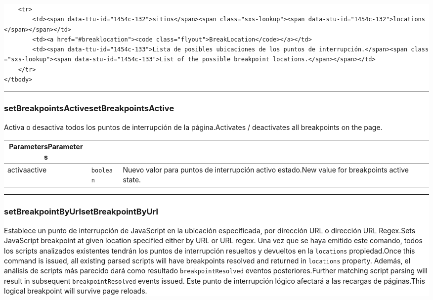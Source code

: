         <tr>
            <td><span data-ttu-id="1454c-132">sitios</span><span class="sxs-lookup"><span data-stu-id="1454c-132">locations</span></span></td>
            <td><a href="#breaklocation"><code class="flyout">BreakLocation</code></a></td>
            <td><span data-ttu-id="1454c-133">Lista de posibles ubicaciones de los puntos de interrupción.</span><span class="sxs-lookup"><span data-stu-id="1454c-133">List of the possible breakpoint locations.</span></span></td>
        </tr>
    </tbody>
</table>
</p>

---

### <span data-ttu-id="1454c-134">setBreakpointsActive</span><span class="sxs-lookup"><span data-stu-id="1454c-134">setBreakpointsActive</span></span>
<span data-ttu-id="1454c-135">Activa o desactiva todos los puntos de interrupción de la página.</span><span class="sxs-lookup"><span data-stu-id="1454c-135">Activates / deactivates all breakpoints on the page.</span></span>

<table>
    <thead>
        <tr>
            <th><span data-ttu-id="1454c-136">Parameters</span><span class="sxs-lookup"><span data-stu-id="1454c-136">Parameters</span></span></th>
            <th></th>
            <th></th>
        </tr>
    </thead>
    <tbody>
        <tr>
            <td><span data-ttu-id="1454c-137">activa</span><span class="sxs-lookup"><span data-stu-id="1454c-137">active</span></span></td>
            <td><code class="flyout">boolean</code></td>
            <td><span data-ttu-id="1454c-138">Nuevo valor para puntos de interrupción activo estado.</span><span class="sxs-lookup"><span data-stu-id="1454c-138">New value for breakpoints active state.</span></span></td>
        </tr>
    </tbody>
</table>
</p>

---

### <span data-ttu-id="1454c-139">setBreakpointByUrl</span><span class="sxs-lookup"><span data-stu-id="1454c-139">setBreakpointByUrl</span></span>
<span data-ttu-id="1454c-140">Establece un punto de interrupción de JavaScript en la ubicación especificada, por dirección URL o dirección URL Regex.</span><span class="sxs-lookup"><span data-stu-id="1454c-140">Sets JavaScript breakpoint at given location specified either by URL or URL regex.</span></span> <span data-ttu-id="1454c-141">Una vez que se haya emitido este comando, todos los scripts analizados existentes tendrán los puntos de interrupción resueltos y devueltos en la <code>locations</code> propiedad.</span><span class="sxs-lookup"><span data-stu-id="1454c-141">Once this command is issued, all existing parsed scripts will have breakpoints resolved and returned in <code>locations</code> property.</span></span> <span data-ttu-id="1454c-142">Además, el análisis de scripts más parecido dará como resultado <code>breakpointResolved</code> eventos posteriores.</span><span class="sxs-lookup"><span data-stu-id="1454c-142">Further matching script parsing will result in subsequent <code>breakpointResolved</code> events issued.</span></span> <span data-ttu-id="1454c-143">Este punto de interrupción lógico afectará a las recargas de páginas.</span><span class="sxs-lookup"><span data-stu-id="1454c-143">This logical breakpoint will survive page reloads.</span></span>
